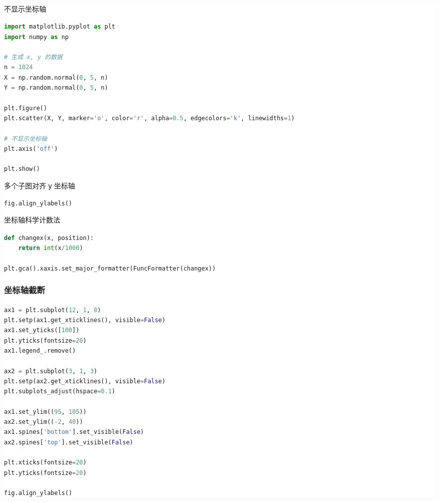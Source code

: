 

不显示坐标轴

``` python
import matplotlib.pyplot as plt
import numpy as np

# 生成 x, y 的数据
n = 1024
X = np.random.normal(0, 5, n)
Y = np.random.normal(0, 5, n)

plt.figure()
plt.scatter(X, Y, marker='o', color='r', alpha=0.5, edgecolors='k', linewidths=1)

# 不显示坐标轴
plt.axis('off')

plt.show()
```



多个子图对齐 y 坐标轴

```python
fig.align_ylabels()
```



坐标轴科学计数法

```python
def changex(x, position):
    return int(x/1000)

plt.gca().xaxis.set_major_formatter(FuncFormatter(changex))
```



### 坐标轴截断

```python
ax1 = plt.subplot(12, 1, 8)
plt.setp(ax1.get_xticklines(), visible=False)
ax1.set_yticks([100])
plt.yticks(fontsize=20)
ax1.legend_.remove()

ax2 = plt.subplot(3, 1, 3)
plt.setp(ax2.get_xticklines(), visible=False)
plt.subplots_adjust(hspace=0.1)

ax1.set_ylim((95, 105))
ax2.set_ylim((-2, 40))
ax1.spines['bottom'].set_visible(False)
ax2.spines['top'].set_visible(False)

plt.xticks(fontsize=20)
plt.yticks(fontsize=20)

fig.align_ylabels()
```
